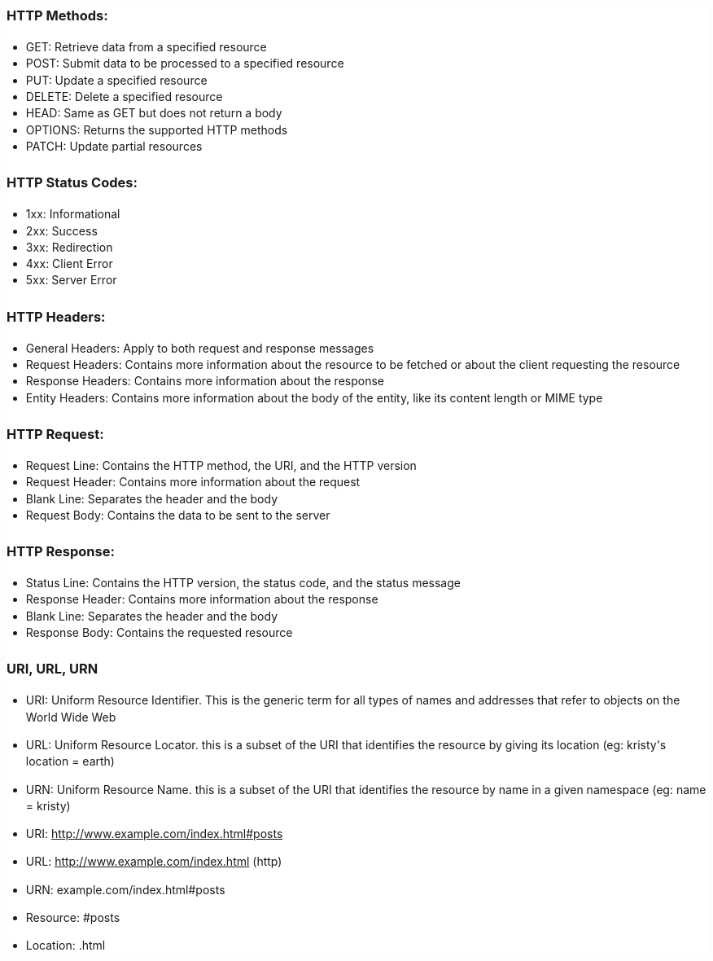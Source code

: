 ### HTTP Methods:

- GET: Retrieve data from a specified resource
- POST: Submit data to be processed to a specified resource
- PUT: Update a specified resource
- DELETE: Delete a specified resource
- HEAD: Same as GET but does not return a body
- OPTIONS: Returns the supported HTTP methods
- PATCH: Update partial resources

### HTTP Status Codes:

- 1xx: Informational
- 2xx: Success
- 3xx: Redirection
- 4xx: Client Error
- 5xx: Server Error

### HTTP Headers:

- General Headers: Apply to both request and response messages
- Request Headers: Contains more information about the resource to be fetched or about the client requesting the resource
- Response Headers: Contains more information about the response
- Entity Headers: Contains more information about the body of the entity, like its content length or MIME type

### HTTP Request:

- Request Line: Contains the HTTP method, the URI, and the HTTP version
- Request Header: Contains more information about the request
- Blank Line: Separates the header and the body
- Request Body: Contains the data to be sent to the server

### HTTP Response:

- Status Line: Contains the HTTP version, the status code, and the status message
- Response Header: Contains more information about the response
- Blank Line: Separates the header and the body
- Response Body: Contains the requested resource

### URI, URL, URN

- URI: Uniform Resource Identifier. This is the generic term for all types of names and addresses that refer to objects on the World Wide Web

- URL: Uniform Resource Locator. this is a subset of the URI that identifies the resource by giving its location (eg: kristy's location = earth)

- URN: Uniform Resource Name. this is a subset of the URI that identifies the resource by name in a given namespace (eg: name = kristy)

- URI: http://www.example.com/index.html#posts
- URL: http://www.example.com/index.html (http)
- URN: example.com/index.html#posts
- Resource: #posts
- Location: .html
